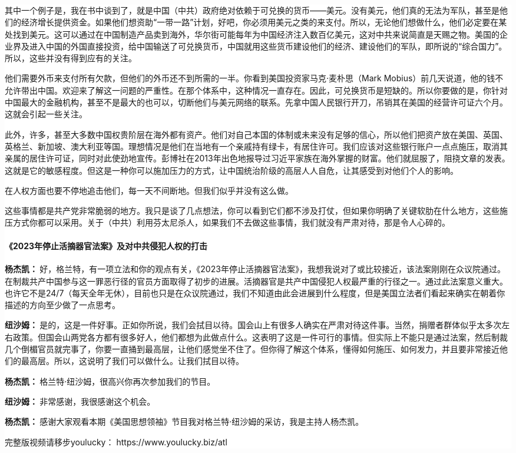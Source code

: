  其中一个例子是，我在书中谈到了，就是中国（中共）政府绝对依赖于可兑换的货币——美元。没有美元，他们真的无法为军队，甚至是他们的经济增长提供资金。如果他们想资助“一带一路”计划，好吧，你必须用美元之类的来支付。所以，无论他们想做什么，他们必定要在某处找到美元。这可以通过在中国制造产品卖到海外，华尔街可能每年为中国经济注入数百亿美元，这对中共来说简直是天赐之物。美国的企业界及进入中国的外国直接投资，给中国输送了可兑换货币，中国就用这些货币建设他们的经济、建设他们的军队，即所说的“综合国力”。所以，这些并没有得到应有的关注。
 </p>
 <p>
  他们需要外币来支付所有欠款，但他们的外币还不到所需的一半。你看到美国投资家马克‧麦朴思（Mark Mobius）前几天说道，他的钱不允许带出中国。欢迎来了解这一问题的严重性。在那个体系中，这种情况一直存在。因此，可兑换货币是短缺的。所以你要做的是，你针对中国最大的金融机构，甚至不是最大的也可以，切断他们与美元网络的联系。先拿中国人民银行开刀，吊销其在美国的经营许可证六个月。这就会引起一些关注。
 </p>
 <p>
  此外，许多，甚至大多数中国权贵阶层在海外都有资产。他们对自己本国的体制或未来没有足够的信心，所以他们把资产放在美国、英国、英格兰、新加坡、澳大利亚等国。理想情况是他们在当地有一个亲戚持有绿卡，有居住许可。我们应该对这些银行账户一点点施压，取消其亲属的居住许可证，同时对此使劲地宣传。彭博社在2013年出色地报导过习近平家族在海外掌握的财富。他们就屈服了，阻挠文章的发表。这就是它的敏感程度。但这是一种你可以施加压力的方式，让中国统治阶级的高层人人自危，让其感受到对他们个人的影响。
 </p>
 <p>
  在人权方面也要不停地追击他们，每一天不间断地。但我们似乎并没有这么做。
 </p>
 <p>
  这些事情都是共产党非常脆弱的地方。我只是谈了几点想法，你可以看到它们都不涉及打仗，但如果你明确了关键软肋在什么地方，这些施压方式你都可以采用。关于（中共）利用芬太尼杀人，如果我们不去做这些事情，我们就没有严肃对待，那是令人心碎的。
 </p>
 <h4>
  《2023年停止活摘器官法案》及对中共侵犯人权的打击
 </h4>
 <p>
  <strong>
   杨杰凯：
  </strong>
  好，格兰特，有一项立法和你的观点有关，《2023年停止活摘器官法案》，我想我说对了或比较接近，该法案刚刚在众议院通过。在制裁共产中国参与这一罪恶行径的官员方面取得了初步的进展。活摘器官是共产中国侵犯人权最严重的行径之一。通过此法案意义重大。也许它不是24/7（每天全年无休），目前也只是在众议院通过，我们不知道由此会进展到什么程度，但是美国立法者们看起来确实在朝着你描述的方向至少做了一点思考。
 </p>
 <p>
  <strong>
   纽沙姆：
  </strong>
  是的，这是一件好事。正如你所说，我们会拭目以待。国会山上有很多人确实在严肃对待这件事。当然，捐赠者群体似乎太多次左右政策。但国会山两党各方都有很多好人，他们都想为此做点什么。这表明了这是一件可行的事情。但实际上不能只是通过法案，然后制裁几个倒楣官员就完事了，你要一直捅到最高层，让他们感觉坐不住了。但你得了解这个体系，懂得如何施压、如何发力，并且要非常接近他们的最高层。所以，这说明了我们可以做什么。让我们拭目以待。
 </p>
 <p>
  <strong>
   杨杰凯：
  </strong>
  格兰特‧纽沙姆，很高兴你再次参加我们的节目。
 </p>
 <p>
  <strong>
   纽沙姆：
  </strong>
  非常感谢，我很感谢这个机会。
 </p>
 <p>
  <strong>
   杨杰凯：
  </strong>
  感谢大家观看本期《美国思想领袖》节目我对格兰特‧纽沙姆的采访，我是主持人杨杰凯。
 </p>
 <p>
  完整版视频请移步youlucky：
  <ok href="https://www.youlucky.biz/atl">
   https://www.youlucky.biz/atl
  </ok>
 </p>
 <p>
  <span style="color: #008000;">